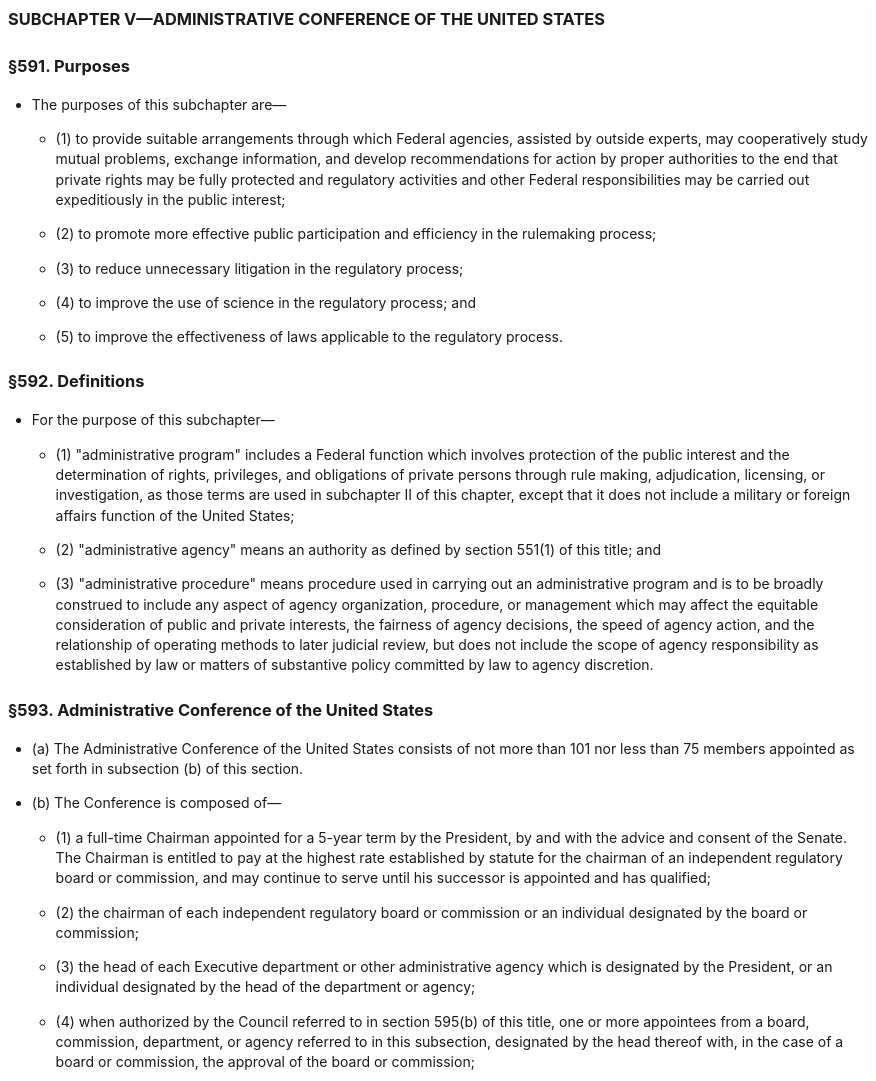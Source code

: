 ### SUBCHAPTER V—ADMINISTRATIVE CONFERENCE OF THE UNITED STATES

### §591. Purposes
* The purposes of this subchapter are—

  * (1) to provide suitable arrangements through which Federal agencies, assisted by outside experts, may cooperatively study mutual problems, exchange information, and develop recommendations for action by proper authorities to the end that private rights may be fully protected and regulatory activities and other Federal responsibilities may be carried out expeditiously in the public interest;

  * (2) to promote more effective public participation and efficiency in the rulemaking process;

  * (3) to reduce unnecessary litigation in the regulatory process;

  * (4) to improve the use of science in the regulatory process; and

  * (5) to improve the effectiveness of laws applicable to the regulatory process.

### §592. Definitions
* For the purpose of this subchapter—

  * (1) "administrative program" includes a Federal function which involves protection of the public interest and the determination of rights, privileges, and obligations of private persons through rule making, adjudication, licensing, or investigation, as those terms are used in subchapter II of this chapter, except that it does not include a military or foreign affairs function of the United States;

  * (2) "administrative agency" means an authority as defined by section 551(1) of this title; and

  * (3) "administrative procedure" means procedure used in carrying out an administrative program and is to be broadly construed to include any aspect of agency organization, procedure, or management which may affect the equitable consideration of public and private interests, the fairness of agency decisions, the speed of agency action, and the relationship of operating methods to later judicial review, but does not include the scope of agency responsibility as established by law or matters of substantive policy committed by law to agency discretion.

### §593. Administrative Conference of the United States
* (a) The Administrative Conference of the United States consists of not more than 101 nor less than 75 members appointed as set forth in subsection (b) of this section.

* (b) The Conference is composed of—

  * (1) a full-time Chairman appointed for a 5-year term by the President, by and with the advice and consent of the Senate. The Chairman is entitled to pay at the highest rate established by statute for the chairman of an independent regulatory board or commission, and may continue to serve until his successor is appointed and has qualified;

  * (2) the chairman of each independent regulatory board or commission or an individual designated by the board or commission;

  * (3) the head of each Executive department or other administrative agency which is designated by the President, or an individual designated by the head of the department or agency;

  * (4) when authorized by the Council referred to in section 595(b) of this title, one or more appointees from a board, commission, department, or agency referred to in this subsection, designated by the head thereof with, in the case of a board or commission, the approval of the board or commission;
